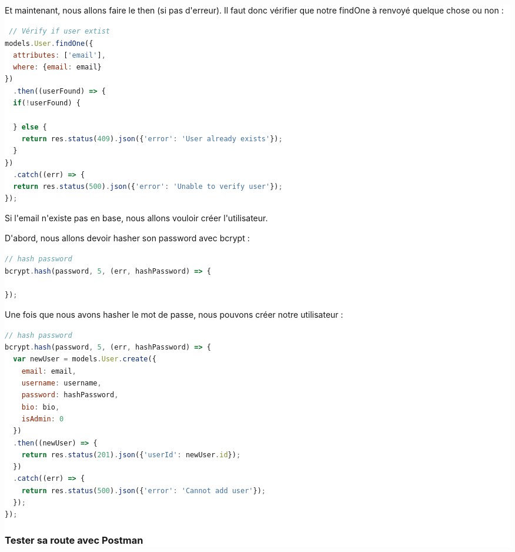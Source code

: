 Et maintenant, nous allons faire le then (si pas d'erreur). Il faut donc vérifier que notre findOne à renvoyé quelque chose ou non :

```js
 // Vérify if user extist
models.User.findOne({
  attributes: ['email'],
  where: {email: email}
})
  .then((userFound) => {
  if(!userFound) {

  } else {
    return res.status(409).json({'error': 'User already exists'});
  }
})
  .catch((err) => {
  return res.status(500).json({'error': 'Unable to verify user'});
});
```

Si l'email n'existe pas en base, nous allons vouloir créer l'utilisateur.

D'abord, nous allons devoir hasher son password avec bcrypt :

```js
// hash password
bcrypt.hash(password, 5, (err, hashPassword) => {

});
```

Une fois que nous avons hasher le mot de passe, nous pouvons créer notre utilisateur :

```js
// hash password
bcrypt.hash(password, 5, (err, hashPassword) => {
  var newUser = models.User.create({
    email: email,
    username: username,
    password: hashPassword,
    bio: bio,
    isAdmin: 0
  })
  .then((newUser) => {
    return res.status(201).json({'userId': newUser.id});
  })
  .catch((err) => {
    return res.status(500).json({'error': 'Cannot add user'});
  });
});
```

### Tester sa route avec Postman
